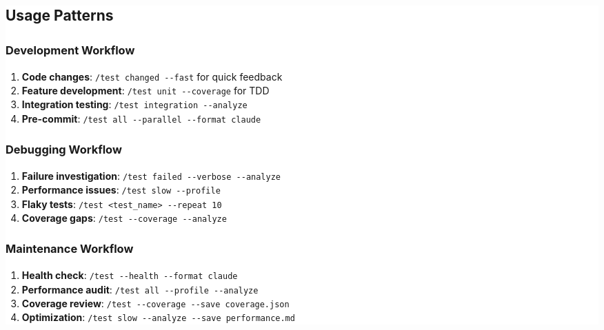 ## Usage Patterns

### Development Workflow
1. **Code changes**: `/test changed --fast` for quick feedback
2. **Feature development**: `/test unit --coverage` for TDD
3. **Integration testing**: `/test integration --analyze` 
4. **Pre-commit**: `/test all --parallel --format claude`

### Debugging Workflow
1. **Failure investigation**: `/test failed --verbose --analyze`
2. **Performance issues**: `/test slow --profile`
3. **Flaky tests**: `/test <test_name> --repeat 10`
4. **Coverage gaps**: `/test --coverage --analyze`

### Maintenance Workflow
1. **Health check**: `/test --health --format claude`
2. **Performance audit**: `/test all --profile --analyze`
3. **Coverage review**: `/test --coverage --save coverage.json`
4. **Optimization**: `/test slow --analyze --save performance.md`